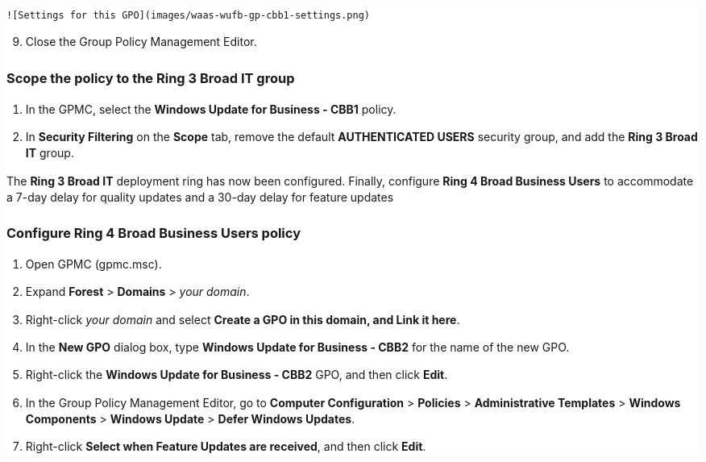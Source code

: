     ![Settings for this GPO](images/waas-wufb-gp-cbb1-settings.png)

9. Close the Group Policy Management Editor.



### Scope the policy to the Ring 3 Broad IT group

1.  In the GPMC, select the **Windows Update for Business - CBB1** policy.

2. In **Security Filtering** on the **Scope** tab, remove the default **AUTHENTICATED USERS** security group, and add the **Ring 3 Broad IT** group.


The **Ring 3 Broad IT** deployment ring has now been configured. Finally, configure **Ring 4 Broad Business Users** to accommodate a 7-day delay for quality updates and a 30-day delay for feature updates

### Configure Ring 4 Broad Business Users policy

1. Open GPMC (gpmc.msc).

2. Expand **Forest** > **Domains** > *your domain*.

3. Right-click *your domain* and select **Create a GPO in this domain, and Link it here**.

4. In the **New GPO** dialog box, type **Windows Update for Business - CBB2** for the name of the new GPO.
     
5. Right-click the **Windows Update for Business - CBB2** GPO, and then click **Edit**. 
  
6. In the Group Policy Management Editor, go to **Computer Configuration** > **Policies** > **Administrative Templates** > **Windows Components** > **Windows Update** > **Defer Windows Updates**.

7. Right-click **Select when Feature Updates are received**, and then click **Edit**.
